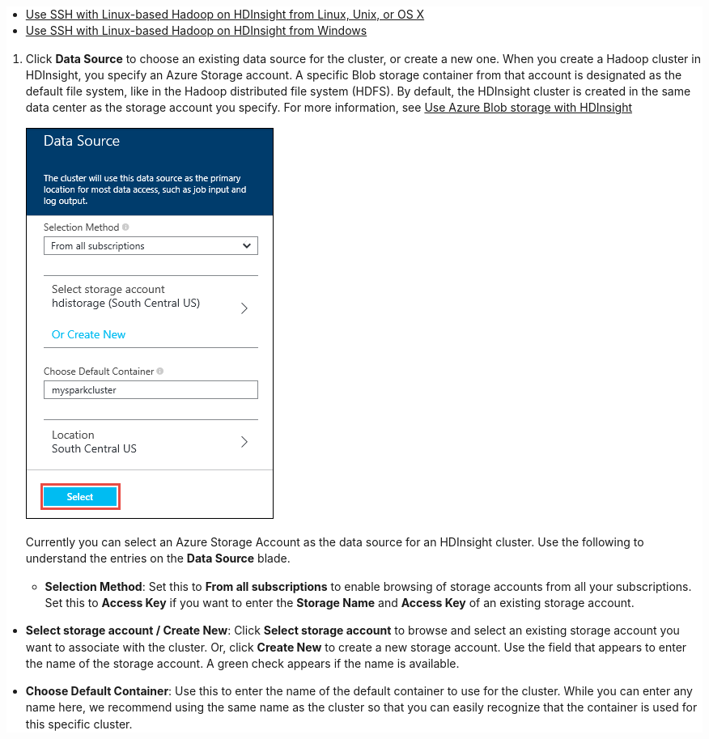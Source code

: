    * [Use SSH with Linux-based Hadoop on HDInsight from Linux, Unix, or OS X](hdinsight-hadoop-linux-use-ssh-unix.md)
* [Use SSH with Linux-based Hadoop on HDInsight from Windows](hdinsight-hadoop-linux-use-ssh-windows.md)


1. Click **Data Source** to choose an existing data source for the cluster, or create a new one. When you create a Hadoop cluster in HDInsight, you specify an Azure Storage account. A specific Blob storage container from that account is designated as the default file system, like in the Hadoop distributed file system (HDFS). By default, the HDInsight cluster is created in the same data center as the storage account you specify. For more information, see [Use Azure Blob storage with HDInsight](../hdinsight-use-blob-storage/.md)

    ![Data source blade](./media/hdinsight-apache-spark-jupyter-spark-sql/hdispark.createcluster.4.png "Provide data source configuration")

    Currently you can select an Azure Storage Account as the data source for an HDInsight cluster. Use the following to understand the entries on the **Data Source** blade.

   * **Selection Method**: Set this to **From all subscriptions** to enable browsing of storage accounts from all your subscriptions. Set this to **Access Key** if you want to enter the **Storage Name** and **Access Key** of an existing storage account.

* **Select storage account / Create New**: Click **Select storage account** to browse and select an existing storage account you want to associate with the cluster. Or, click **Create New** to create a new storage account. Use the field that appears to enter the name of the storage account. A green check appears if the name is available.

* **Choose Default Container**: Use this to enter the name of the default container to use for the cluster. While you can enter any name here, we recommend using the same name as the cluster so that you can easily recognize that the container is used for this specific cluster.
